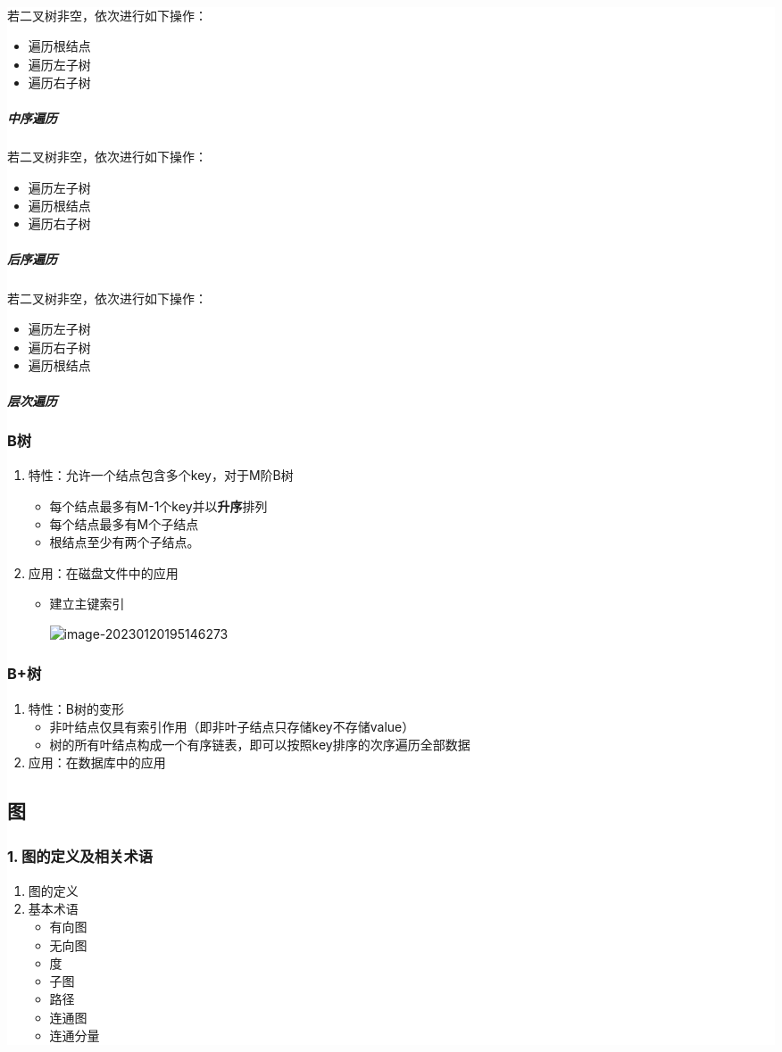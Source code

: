 若二叉树非空，依次进行如下操作：

* 遍历根结点
* 遍历左子树
* 遍历右子树

##### 中序遍历

若二叉树非空，依次进行如下操作：

* 遍历左子树
* 遍历根结点
* 遍历右子树

##### 后序遍历

若二叉树非空，依次进行如下操作：

* 遍历左子树
* 遍历右子树
* 遍历根结点

##### 层次遍历

### B树

1. 特性：允许一个结点包含多个key，对于M阶B树

   * 每个结点最多有M-1个key并以**升序**排列
   * 每个结点最多有M个子结点
   * 根结点至少有两个子结点。

2. 应用：在磁盘文件中的应用

   * 建立主键索引

     ![image-20230120195146273](https://whymechen.oss-cn-chengdu.aliyuncs.com/image/202301201951327.png)

### B+树

1. 特性：B树的变形
   * 非叶结点仅具有索引作用（即非叶子结点只存储key不存储value）
   * 树的所有叶结点构成一个有序链表，即可以按照key排序的次序遍历全部数据
2. 应用：在数据库中的应用

## 图

### 1. 图的定义及相关术语

1. 图的定义
2. 基本术语
   * 有向图
   * 无向图
   * 度
   * 子图
   * 路径
   * 连通图
   * 连通分量
